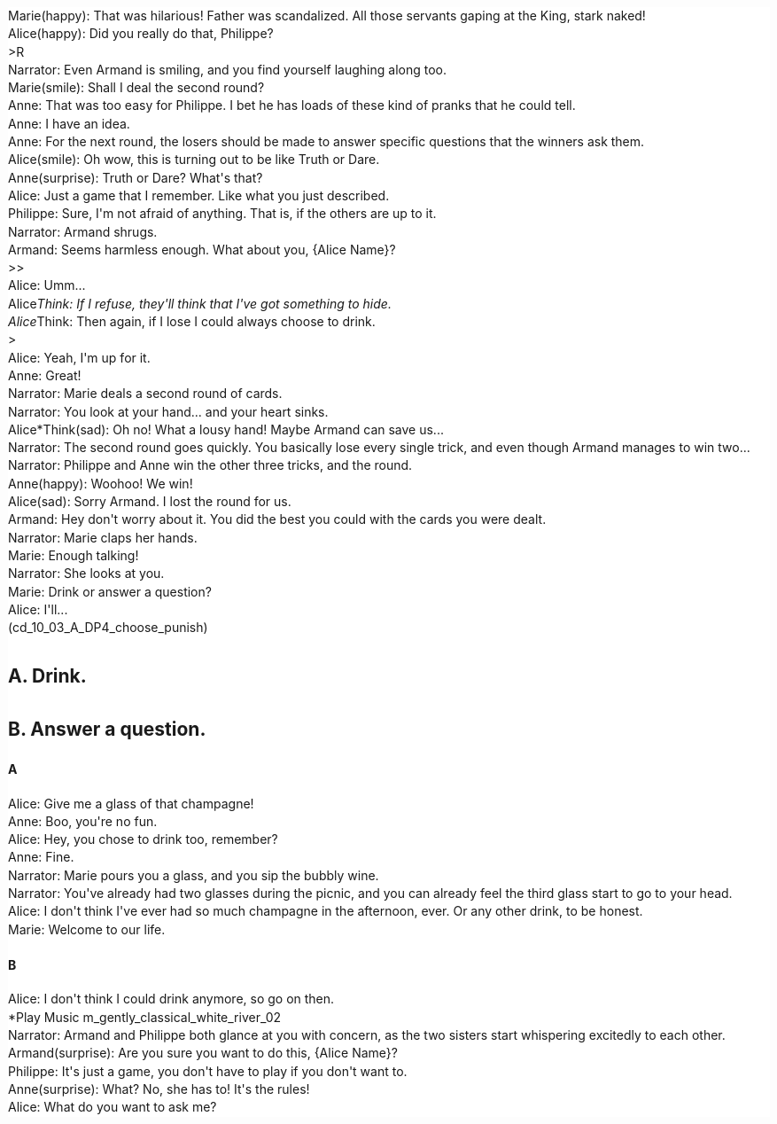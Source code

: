 Marie(happy): That was hilarious! Father was scandalized. All those servants gaping at the King, stark naked!  
Alice(happy): Did you really do that, Philippe?  
\>R  
Narrator: Even Armand is smiling, and you find yourself laughing along too.  
Marie(smile): Shall I deal the second round?  
Anne: That was too easy for Philippe. I bet he has loads of these kind of pranks that he could tell.  
Anne: I have an idea.  
Anne: For the next round, the losers should be made to answer specific questions that the winners ask them.  
Alice(smile): Oh wow, this is turning out to be like Truth or Dare.  
Anne(surprise): Truth or Dare? What's that?  
Alice: Just a game that I remember. Like what you just described.  
Philippe: Sure, I'm not afraid of anything. That is, if the others are up to it.  
Narrator: Armand shrugs.  
Armand: Seems harmless enough. What about you, {Alice Name}?  
\>>  
Alice: Umm...  
Alice*Think: If I refuse, they'll think that I've got something to hide.  
Alice*Think: Then again, if I lose I could always choose to drink.  
\>  
Alice: Yeah, I'm up for it.  
Anne: Great!  
Narrator: Marie deals a second round of cards.  
Narrator: You look at your hand... and your heart sinks.  
Alice*Think(sad): Oh no! What a lousy hand! Maybe Armand can save us...  
Narrator: The second round goes quickly. You basically lose every single trick, and even though Armand manages to win two...  
Narrator: Philippe and Anne win the other three tricks, and the round.  
Anne(happy): Woohoo! We win!  
Alice(sad): Sorry Armand. I lost the round for us.  
Armand: Hey don't worry about it. You did the best you could with the cards you were dealt.  
Narrator: Marie claps her hands.  
Marie: Enough talking!  
Narrator: She looks at you.  
Marie: Drink or answer a question?  
Alice: I'll...  
(cd_10_03_A_DP4_choose_punish)  
## A. Drink.  
## B. Answer a question.  
#### A  
Alice: Give me a glass of that champagne!  
Anne: Boo, you're no fun.  
Alice: Hey, you chose to drink too, remember?  
Anne: Fine.  
Narrator: Marie pours you a glass, and you sip the bubbly wine.  
Narrator: You've already had two glasses during the picnic, and you can already feel the third glass start to go to your head.  
Alice: I don't think I've ever had so much champagne in the afternoon, ever. Or any other drink, to be honest.  
Marie: Welcome to our life.  
#### B  
Alice: I don't think I could drink anymore, so go on then.  
\*Play Music m_gently_classical_white_river_02  
Narrator: Armand and Philippe both glance at you with concern, as the two sisters start whispering excitedly to each other.  
Armand(surprise): Are you sure you want to do this, {Alice Name}?  
Philippe: It's just a game, you don't have to play if you don't want to.  
Anne(surprise): What? No, she has to! It's the rules!  
Alice: What do you want to ask me?  